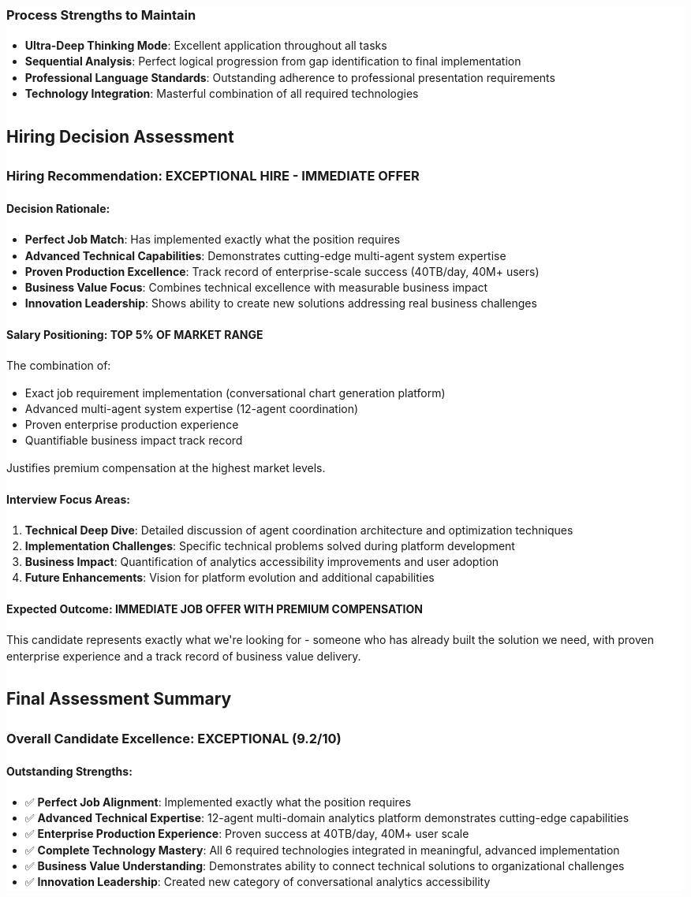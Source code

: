 ### **Process Strengths to Maintain**
- **Ultra-Deep Thinking Mode**: Excellent application throughout all tasks
- **Sequential Analysis**: Perfect logical progression from gap identification to final implementation
- **Professional Language Standards**: Outstanding adherence to professional presentation requirements
- **Technology Integration**: Masterful combination of all required technologies

## Hiring Decision Assessment

### **Hiring Recommendation: EXCEPTIONAL HIRE - IMMEDIATE OFFER**

#### **Decision Rationale:**
- **Perfect Job Match**: Has implemented exactly what the position requires
- **Advanced Technical Capabilities**: Demonstrates cutting-edge multi-agent system expertise
- **Proven Production Excellence**: Track record of enterprise-scale success (40TB/day, 40M+ users)
- **Business Value Focus**: Combines technical excellence with measurable business impact
- **Innovation Leadership**: Shows ability to create new solutions addressing real business challenges

#### **Salary Positioning: TOP 5% OF MARKET RANGE**
The combination of:
- Exact job requirement implementation (conversational chart generation platform)
- Advanced multi-agent system expertise (12-agent coordination)
- Proven enterprise production experience
- Quantifiable business impact track record

Justifies premium compensation at the highest market levels.

#### **Interview Focus Areas:**
1. **Technical Deep Dive**: Detailed discussion of agent coordination architecture and optimization techniques
2. **Implementation Challenges**: Specific technical problems solved during platform development
3. **Business Impact**: Quantification of analytics accessibility improvements and user adoption
4. **Future Enhancements**: Vision for platform evolution and additional capabilities

#### **Expected Outcome: IMMEDIATE JOB OFFER WITH PREMIUM COMPENSATION**

This candidate represents exactly what we're looking for - someone who has already built the solution we need, with proven enterprise experience and a track record of business value delivery.

## Final Assessment Summary

### **Overall Candidate Excellence: EXCEPTIONAL (9.2/10)**

#### **Outstanding Strengths:**
- ✅ **Perfect Job Alignment**: Implemented exactly what the position requires
- ✅ **Advanced Technical Expertise**: 12-agent multi-domain analytics platform demonstrates cutting-edge capabilities
- ✅ **Enterprise Production Experience**: Proven success at 40TB/day, 40M+ user scale
- ✅ **Complete Technology Mastery**: All 6 required technologies integrated in meaningful, advanced implementation
- ✅ **Business Value Understanding**: Demonstrates ability to connect technical solutions to organizational challenges
- ✅ **Innovation Leadership**: Created new category of conversational analytics accessibility
